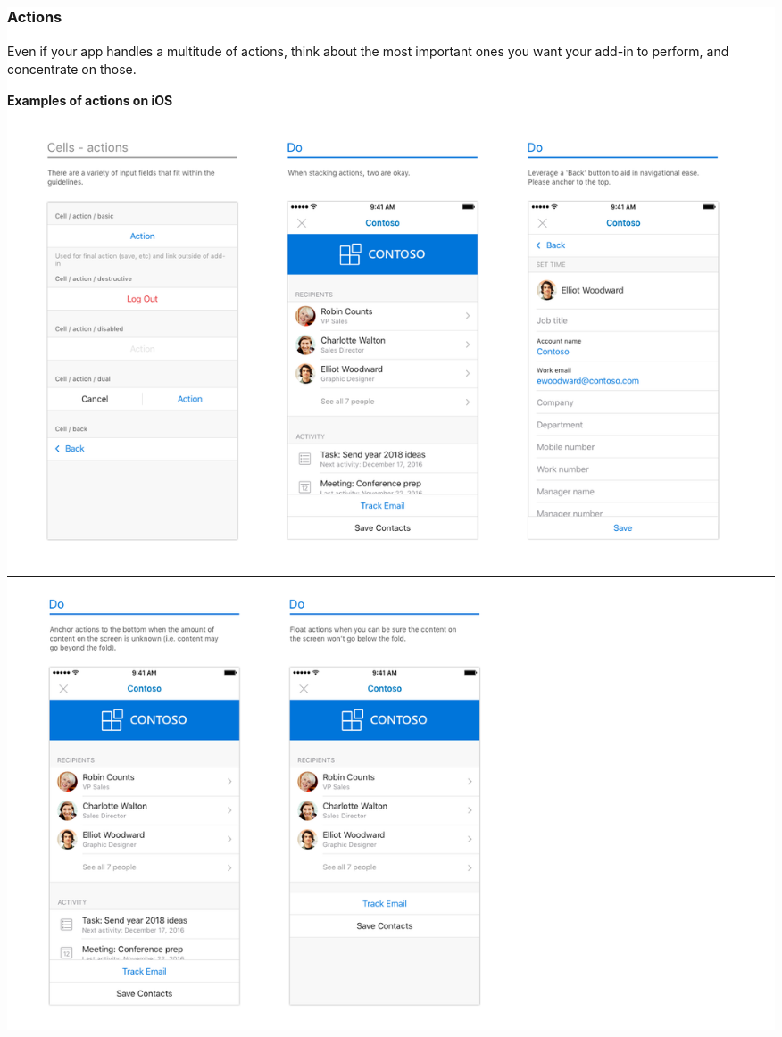 ### Actions

Even if your app handles a multitude of actions, think about the most important ones you want your add-in to perform, and concentrate on those.

**Examples of actions on iOS**

![Actions and cells in iOS](images/outlook-mobile-design-action-cells.png)
* * *
![Actions 'dos' for iOS](images/outlook-mobile-design-action-dos.png)
